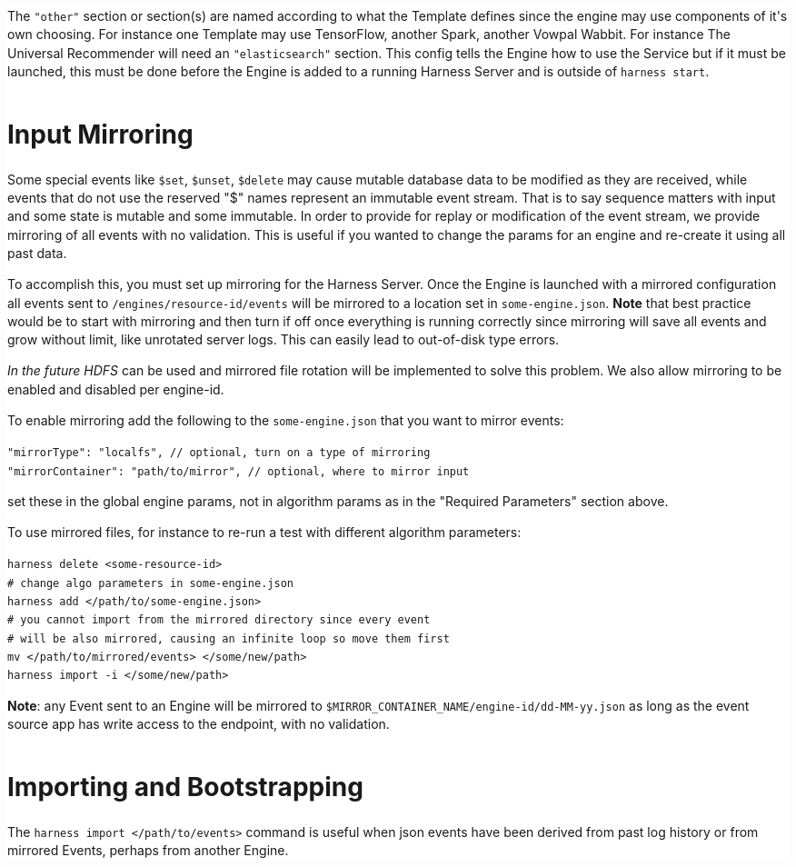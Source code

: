 The `"other"` section or section(s) are named according to what the Template defines since the engine may use components of it's own choosing. For instance one Template may use TensorFlow, another Spark, another Vowpal Wabbit. For instance The Universal Recommender will need an `"elasticsearch"` section. This config tells the Engine how to use the Service but if it must be launched, this must be done before the Engine is added to a running Harness Server and is outside of `harness start`.

# Input Mirroring

Some special events like `$set`, `$unset`, `$delete` may cause mutable database data to be modified as they are received, while events that do not use the reserved "$" names represent an immutable event stream. That is to say sequence matters with input and some state is mutable and some immutable. In order to provide for replay or modification of the event stream, we provide mirroring of all events with no validation. This is useful if you wanted to change the params for an engine and re-create it using all past data.

To accomplish this, you must set up mirroring for the Harness Server. Once the Engine is launched with a mirrored configuration all events sent to `/engines/resource-id/events` will be mirrored to a location set in `some-engine.json`. **Note** that best practice would be to start with mirroring and then turn if off once everything is running correctly since mirroring will save all events and grow without limit, like unrotated server logs. This can easily lead to out-of-disk type errors. 

*In the future HDFS* can be used and mirrored file rotation will be implemented to solve this problem. We also allow mirroring to be enabled and disabled per engine-id.

To enable mirroring add the following to the `some-engine.json` that you want to mirror events:

    "mirrorType": "localfs", // optional, turn on a type of mirroring
    "mirrorContainer": "path/to/mirror", // optional, where to mirror input

set these in the global engine params, not in algorithm params as in the "Required Parameters" section above. 

To use mirrored files, for instance to re-run a test with different algorithm parameters:

    harness delete <some-resource-id>
    # change algo parameters in some-engine.json
    harness add </path/to/some-engine.json>
    # you cannot import from the mirrored directory since every event
    # will be also mirrored, causing an infinite loop so move them first
    mv </path/to/mirrored/events> </some/new/path>
    harness import -i </some/new/path>   

**Note**: any Event sent to an Engine will be mirrored to `$MIRROR_CONTAINER_NAME/engine-id/dd-MM-yy.json` as long as the event source app has write access to the endpoint, with no validation.

# Importing and Bootstrapping

The `harness import </path/to/events>` command is useful when json events have been derived from past log history or from mirrored Events, perhaps from another Engine.
